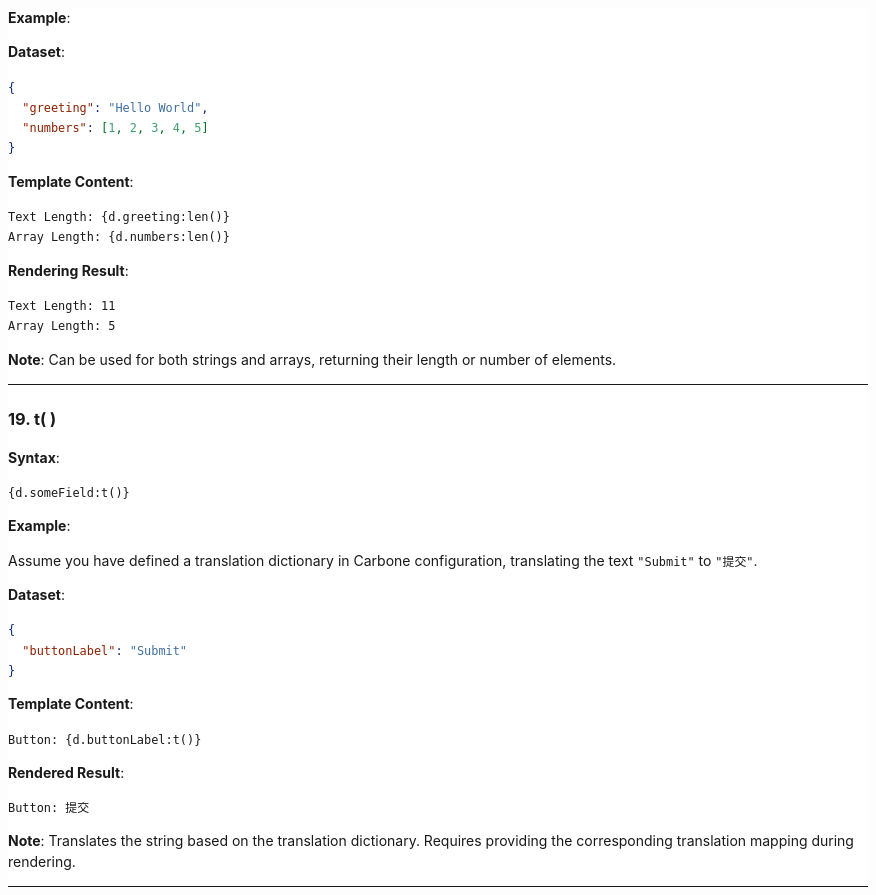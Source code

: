 **Example**:

**Dataset**:
```json
{
  "greeting": "Hello World",
  "numbers": [1, 2, 3, 4, 5]
}
```

**Template Content**:
```
Text Length: {d.greeting:len()}
Array Length: {d.numbers:len()}
```

**Rendering Result**:
```
Text Length: 11
Array Length: 5
```

**Note**: Can be used for both strings and arrays, returning their length or number of elements.

---

### 19. t( )

**Syntax**:
```
{d.someField:t()}
```

**Example**:

Assume you have defined a translation dictionary in Carbone configuration, translating the text `"Submit"` to `"提交"`.

**Dataset**:
```json
{
  "buttonLabel": "Submit"
}
```

**Template Content**:
```
Button: {d.buttonLabel:t()}
```

**Rendered Result**:
```
Button: 提交
```

**Note**: Translates the string based on the translation dictionary. Requires providing the corresponding translation mapping during rendering.

---
